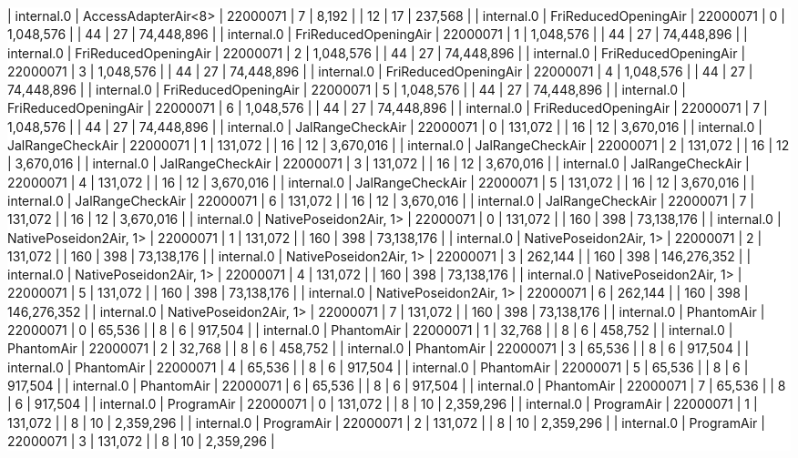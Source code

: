 | internal.0 | AccessAdapterAir<8> | 22000071 | 7 | 8,192 |  | 12 | 17 | 237,568 | 
| internal.0 | FriReducedOpeningAir | 22000071 | 0 | 1,048,576 |  | 44 | 27 | 74,448,896 | 
| internal.0 | FriReducedOpeningAir | 22000071 | 1 | 1,048,576 |  | 44 | 27 | 74,448,896 | 
| internal.0 | FriReducedOpeningAir | 22000071 | 2 | 1,048,576 |  | 44 | 27 | 74,448,896 | 
| internal.0 | FriReducedOpeningAir | 22000071 | 3 | 1,048,576 |  | 44 | 27 | 74,448,896 | 
| internal.0 | FriReducedOpeningAir | 22000071 | 4 | 1,048,576 |  | 44 | 27 | 74,448,896 | 
| internal.0 | FriReducedOpeningAir | 22000071 | 5 | 1,048,576 |  | 44 | 27 | 74,448,896 | 
| internal.0 | FriReducedOpeningAir | 22000071 | 6 | 1,048,576 |  | 44 | 27 | 74,448,896 | 
| internal.0 | FriReducedOpeningAir | 22000071 | 7 | 1,048,576 |  | 44 | 27 | 74,448,896 | 
| internal.0 | JalRangeCheckAir | 22000071 | 0 | 131,072 |  | 16 | 12 | 3,670,016 | 
| internal.0 | JalRangeCheckAir | 22000071 | 1 | 131,072 |  | 16 | 12 | 3,670,016 | 
| internal.0 | JalRangeCheckAir | 22000071 | 2 | 131,072 |  | 16 | 12 | 3,670,016 | 
| internal.0 | JalRangeCheckAir | 22000071 | 3 | 131,072 |  | 16 | 12 | 3,670,016 | 
| internal.0 | JalRangeCheckAir | 22000071 | 4 | 131,072 |  | 16 | 12 | 3,670,016 | 
| internal.0 | JalRangeCheckAir | 22000071 | 5 | 131,072 |  | 16 | 12 | 3,670,016 | 
| internal.0 | JalRangeCheckAir | 22000071 | 6 | 131,072 |  | 16 | 12 | 3,670,016 | 
| internal.0 | JalRangeCheckAir | 22000071 | 7 | 131,072 |  | 16 | 12 | 3,670,016 | 
| internal.0 | NativePoseidon2Air<BabyBearParameters>, 1> | 22000071 | 0 | 131,072 |  | 160 | 398 | 73,138,176 | 
| internal.0 | NativePoseidon2Air<BabyBearParameters>, 1> | 22000071 | 1 | 131,072 |  | 160 | 398 | 73,138,176 | 
| internal.0 | NativePoseidon2Air<BabyBearParameters>, 1> | 22000071 | 2 | 131,072 |  | 160 | 398 | 73,138,176 | 
| internal.0 | NativePoseidon2Air<BabyBearParameters>, 1> | 22000071 | 3 | 262,144 |  | 160 | 398 | 146,276,352 | 
| internal.0 | NativePoseidon2Air<BabyBearParameters>, 1> | 22000071 | 4 | 131,072 |  | 160 | 398 | 73,138,176 | 
| internal.0 | NativePoseidon2Air<BabyBearParameters>, 1> | 22000071 | 5 | 131,072 |  | 160 | 398 | 73,138,176 | 
| internal.0 | NativePoseidon2Air<BabyBearParameters>, 1> | 22000071 | 6 | 262,144 |  | 160 | 398 | 146,276,352 | 
| internal.0 | NativePoseidon2Air<BabyBearParameters>, 1> | 22000071 | 7 | 131,072 |  | 160 | 398 | 73,138,176 | 
| internal.0 | PhantomAir | 22000071 | 0 | 65,536 |  | 8 | 6 | 917,504 | 
| internal.0 | PhantomAir | 22000071 | 1 | 32,768 |  | 8 | 6 | 458,752 | 
| internal.0 | PhantomAir | 22000071 | 2 | 32,768 |  | 8 | 6 | 458,752 | 
| internal.0 | PhantomAir | 22000071 | 3 | 65,536 |  | 8 | 6 | 917,504 | 
| internal.0 | PhantomAir | 22000071 | 4 | 65,536 |  | 8 | 6 | 917,504 | 
| internal.0 | PhantomAir | 22000071 | 5 | 65,536 |  | 8 | 6 | 917,504 | 
| internal.0 | PhantomAir | 22000071 | 6 | 65,536 |  | 8 | 6 | 917,504 | 
| internal.0 | PhantomAir | 22000071 | 7 | 65,536 |  | 8 | 6 | 917,504 | 
| internal.0 | ProgramAir | 22000071 | 0 | 131,072 |  | 8 | 10 | 2,359,296 | 
| internal.0 | ProgramAir | 22000071 | 1 | 131,072 |  | 8 | 10 | 2,359,296 | 
| internal.0 | ProgramAir | 22000071 | 2 | 131,072 |  | 8 | 10 | 2,359,296 | 
| internal.0 | ProgramAir | 22000071 | 3 | 131,072 |  | 8 | 10 | 2,359,296 | 
